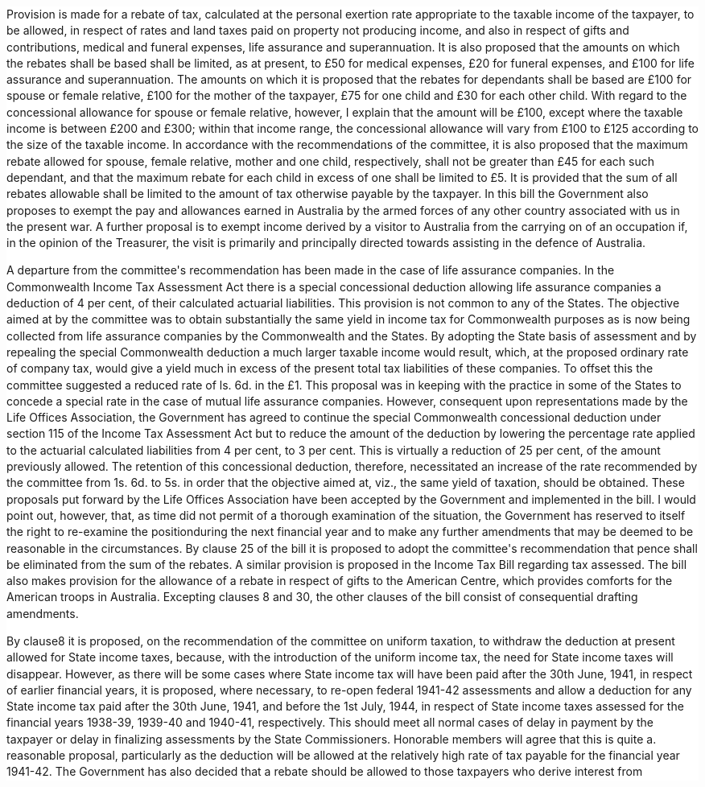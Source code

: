 Provision is made for a rebate of tax, calculated at the personal exertion rate appropriate to the taxable income of the taxpayer, to be allowed, in respect of rates and land taxes paid on property not producing income, and also in respect of gifts and contributions, medical and funeral expenses, life assurance and superannuation. It is also proposed that the amounts on which the rebates shall be based shall be limited, as at present, to £50 for medical expenses, £20 for funeral expenses, and £100 for life assurance and superannuation. The amounts on which it is proposed that the rebates for dependants shall be based are £100 for spouse or female relative, £100 for the mother of the taxpayer, £75 for one child and £30 for each other child. With regard to the concessional allowance for spouse or female relative, however, I explain that the amount will be £100, except where the taxable income is between £200 and £300; within that income range, the concessional allowance will vary from £100 to £125 according to the size of the taxable income. In accordance with the recommendations of the committee, it is also proposed that the maximum rebate allowed for spouse, female relative, mother and one child, respectively, shall not be greater than £45 for each such dependant, and that the maximum rebate for each child in excess of one shall be limited to £5. It is provided that the sum of all rebates allowable shall be limited to the amount of tax otherwise payable by the taxpayer. In this bill the Government also proposes to exempt the pay and allowances earned in Australia by the armed forces of any other country associated with us in the present war. A further proposal is to exempt income derived by a visitor to Australia from the carrying on of an occupation if, in the opinion of the Treasurer, the visit is primarily and principally directed towards assisting in the defence of Australia. 

A departure from the committee's recommendation has been made in the case of life assurance companies. In the Commonwealth Income Tax Assessment Act there is a special concessional deduction allowing life assurance companies a deduction of 4 per cent, of their calculated actuarial liabilities. This provision is not common to any of the States. The objective aimed at by the committee was to obtain substantially the same yield in income tax for Commonwealth purposes as is now being collected from life assurance companies by the Commonwealth and the States. By adopting the State basis of assessment and by repealing the special Commonwealth deduction a much larger taxable income would result, which, at the proposed ordinary rate of company tax, would give a yield much in excess of the present total tax liabilities of these companies. To offset this the committee suggested a reduced rate of ls. 6d. in the £1. This proposal was in keeping with the practice in some of the States to concede a special rate in the case of mutual life assurance companies. However, consequent upon representations made by the Life Offices Association, the Government has agreed to continue the special Commonwealth concessional deduction under section 115 of the Income Tax Assessment Act but to reduce the amount of the deduction by lowering the percentage rate applied to the actuarial calculated liabilities from 4 per cent, to 3 per cent. This is virtually a reduction of 25 per cent, of the amount previously allowed. The retention of this concessional deduction, therefore, necessitated an increase of the rate recommended by the committee from 1s. 6d. to 5s. in order that the objective aimed at, viz., the same yield of taxation, should be obtained. These proposals put forward by the Life Offices Association have been accepted by the Government and implemented in the bill. I would point out, however, that, as time did not permit of a thorough examination of the situation, the Government has reserved to itself the right to re-examine the positionduring the next financial year and to make any further amendments that may be deemed to be reasonable in the circumstances. By clause 25 of the bill it is proposed to adopt the committee's recommendation that pence shall be eliminated from the sum of the rebates. A similar provision is proposed in the Income Tax Bill regarding tax assessed. The bill also makes provision for the allowance of a rebate in respect of gifts to the American Centre, which provides comforts for the American troops in Australia. Excepting clauses 8 and 30, the other clauses of the bill consist of consequential drafting amendments. 

By clause8 it is proposed, on the recommendation of the committee on uniform taxation, to withdraw the deduction at present allowed for State income taxes, because, with the introduction of the uniform income tax, the need for State income taxes will disappear. However, as there will be some cases where State income tax will have been paid after the 30th June, 1941, in respect of earlier financial years, it is proposed, where necessary, to re-open federal 1941-42 assessments and allow a deduction for any State income tax paid after the 30th June, 1941, and before the 1st July, 1944, in respect of State income taxes assessed for the financial years 1938-39, 1939-40 and 1940-41, respectively. This should meet all normal cases of delay in payment by the taxpayer or delay in finalizing assessments by the State Commissioners. Honorable members will agree that this is quite a. reasonable proposal, particularly as the deduction will be allowed at the relatively high rate of tax payable for the financial year 1941-42. The Government has also decided that a rebate should be allowed to those taxpayers who derive interest from 
